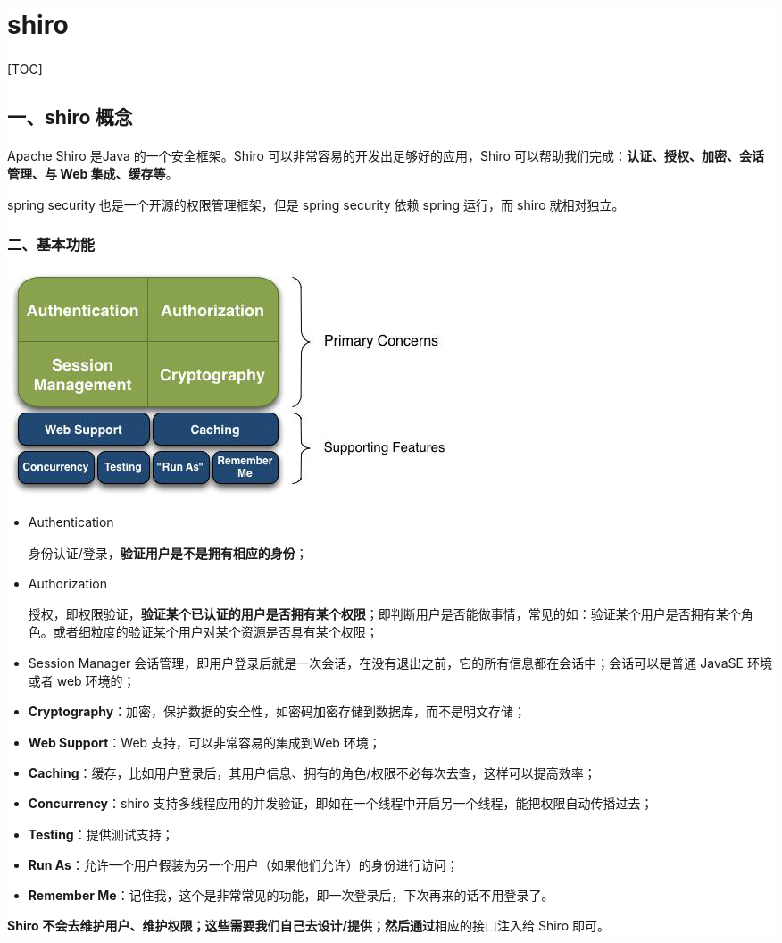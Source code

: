  

# shiro

[TOC]



## 一、shiro 概念

Apache Shiro 是Java 的一个安全框架。Shiro 可以非常容易的开发出足够好的应用，Shiro 可以帮助我们完成：**认证、授权、加密、会话管理、与 Web 集成、缓存等**。

spring security 也是一个开源的权限管理框架，但是 spring security 依赖 spring 运行，而 shiro 就相对独立。

### 二、基本功能

![img](Shiro.resource/clip_image003.png)

- Authentication

  身份认证/登录，**验证用户是不是拥有相应的身份**；

- Authorization

  授权，即权限验证，**验证某个已认证的用户是否拥有某个权限**；即判断用户是否能做事情，常见的如：验证某个用户是否拥有某个角色。或者细粒度的验证某个用户对某个资源是否具有某个权限；

- Session Manager
  会话管理，即用户登录后就是一次会话，在没有退出之前，它的所有信息都在会话中；会话可以是普通 JavaSE 环境或者 web 环境的；

- **Cryptography**：加密，保护数据的安全性，如密码加密存储到数据库，而不是明文存储；

- **Web Support**：Web 支持，可以非常容易的集成到Web 环境；

- **Caching**：缓存，比如用户登录后，其用户信息、拥有的角色/权限不必每次去查，这样可以提高效率；

- **Concurrency**：shiro 支持多线程应用的并发验证，即如在一个线程中开启另一个线程，能把权限自动传播过去；

- **Testing**：提供测试支持；

- **Run As**：允许一个用户假装为另一个用户（如果他们允许）的身份进行访问；

- **Remember Me**：记住我，这个是非常常见的功能，即一次登录后，下次再来的话不用登录了。

**Shiro** **不会去维护用户、维护权限；这些需要我们自己去设计/提供；然后通过**相应的接口注入给 Shiro 即可。
